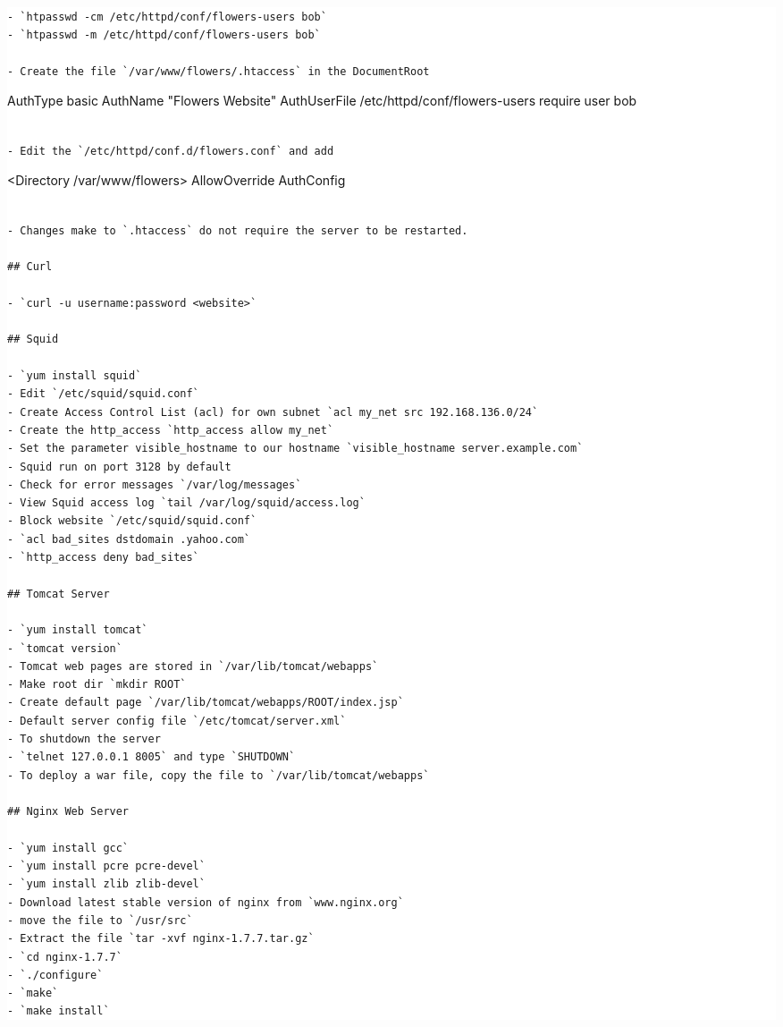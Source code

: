   ```
  - `htpasswd -cm /etc/httpd/conf/flowers-users bob`
  - `htpasswd -m /etc/httpd/conf/flowers-users bob`

- Create the file `/var/www/flowers/.htaccess` in the DocumentRoot

  ```
  AuthType basic
  AuthName "Flowers Website"
  AuthUserFile /etc/httpd/conf/flowers-users
  require user bob
  ```

- Edit the `/etc/httpd/conf.d/flowers.conf` and add

  ```
  <Directory /var/www/flowers>
      AllowOverride AuthConfig
  </Directory>
  ```

- Changes make to `.htaccess` do not require the server to be restarted.

## Curl

- `curl -u username:password <website>`

## Squid

- `yum install squid`
- Edit `/etc/squid/squid.conf`
  - Create Access Control List (acl) for own subnet `acl my_net src 192.168.136.0/24`
  - Create the http_access `http_access allow my_net`
  - Set the parameter visible_hostname to our hostname `visible_hostname server.example.com`
- Squid run on port 3128 by default
- Check for error messages `/var/log/messages`
- View Squid access log `tail /var/log/squid/access.log`
- Block website `/etc/squid/squid.conf`
  - `acl bad_sites dstdomain .yahoo.com`
  - `http_access deny bad_sites`

## Tomcat Server

- `yum install tomcat`
- `tomcat version`
- Tomcat web pages are stored in `/var/lib/tomcat/webapps`
- Make root dir `mkdir ROOT`
- Create default page `/var/lib/tomcat/webapps/ROOT/index.jsp`
- Default server config file `/etc/tomcat/server.xml`
- To shutdown the server
  - `telnet 127.0.0.1 8005` and type `SHUTDOWN`
- To deploy a war file, copy the file to `/var/lib/tomcat/webapps`

## Nginx Web Server

- `yum install gcc`
- `yum install pcre pcre-devel`
- `yum install zlib zlib-devel`
- Download latest stable version of nginx from `www.nginx.org`
  - move the file to `/usr/src`
  - Extract the file `tar -xvf nginx-1.7.7.tar.gz`
  - `cd nginx-1.7.7`
  - `./configure`
  - `make`
  - `make install`
  ```